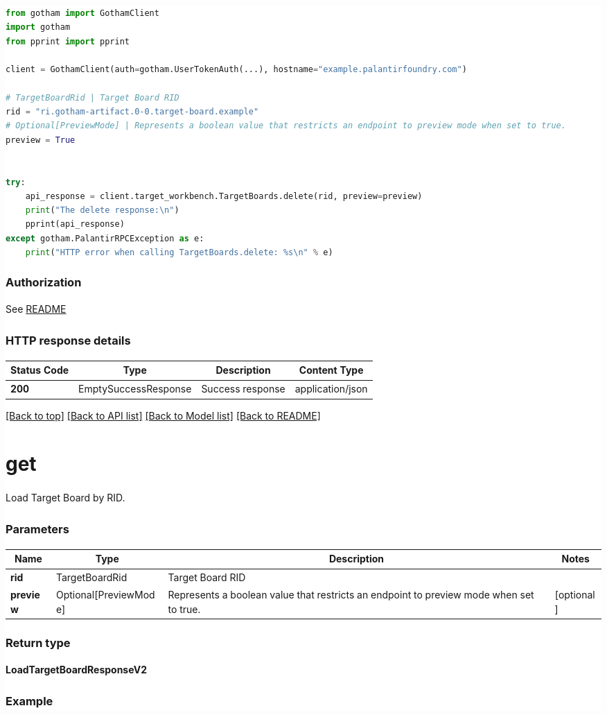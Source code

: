 ```python
from gotham import GothamClient
import gotham
from pprint import pprint

client = GothamClient(auth=gotham.UserTokenAuth(...), hostname="example.palantirfoundry.com")

# TargetBoardRid | Target Board RID
rid = "ri.gotham-artifact.0-0.target-board.example"
# Optional[PreviewMode] | Represents a boolean value that restricts an endpoint to preview mode when set to true.
preview = True


try:
    api_response = client.target_workbench.TargetBoards.delete(rid, preview=preview)
    print("The delete response:\n")
    pprint(api_response)
except gotham.PalantirRPCException as e:
    print("HTTP error when calling TargetBoards.delete: %s\n" % e)

```



### Authorization

See [README](../../../README.md#authorization)

### HTTP response details
| Status Code | Type        | Description | Content Type |
|-------------|-------------|-------------|------------------|
**200** | EmptySuccessResponse  | Success response | application/json |

[[Back to top]](#) [[Back to API list]](../../../README.md#apis-v1-link) [[Back to Model list]](../../../README.md#models-v1-link) [[Back to README]](../../../README.md)

# **get**
Load Target Board by RID.


### Parameters

Name | Type | Description  | Notes |
------------- | ------------- | ------------- | ------------- |
**rid** | TargetBoardRid | Target Board RID |  |
**preview** | Optional[PreviewMode] | Represents a boolean value that restricts an endpoint to preview mode when set to true.  | [optional] |

### Return type
**LoadTargetBoardResponseV2**

### Example
